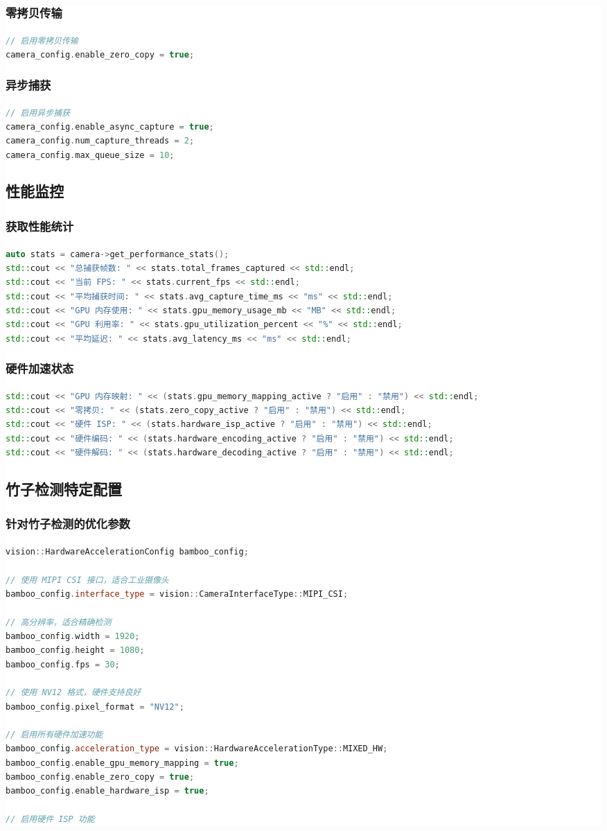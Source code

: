 ### 零拷贝传输

```cpp
// 启用零拷贝传输
camera_config.enable_zero_copy = true;
```

### 异步捕获

```cpp
// 启用异步捕获
camera_config.enable_async_capture = true;
camera_config.num_capture_threads = 2;
camera_config.max_queue_size = 10;
```

## 性能监控

### 获取性能统计

```cpp
auto stats = camera->get_performance_stats();
std::cout << "总捕获帧数: " << stats.total_frames_captured << std::endl;
std::cout << "当前 FPS: " << stats.current_fps << std::endl;
std::cout << "平均捕获时间: " << stats.avg_capture_time_ms << "ms" << std::endl;
std::cout << "GPU 内存使用: " << stats.gpu_memory_usage_mb << "MB" << std::endl;
std::cout << "GPU 利用率: " << stats.gpu_utilization_percent << "%" << std::endl;
std::cout << "平均延迟: " << stats.avg_latency_ms << "ms" << std::endl;
```

### 硬件加速状态

```cpp
std::cout << "GPU 内存映射: " << (stats.gpu_memory_mapping_active ? "启用" : "禁用") << std::endl;
std::cout << "零拷贝: " << (stats.zero_copy_active ? "启用" : "禁用") << std::endl;
std::cout << "硬件 ISP: " << (stats.hardware_isp_active ? "启用" : "禁用") << std::endl;
std::cout << "硬件编码: " << (stats.hardware_encoding_active ? "启用" : "禁用") << std::endl;
std::cout << "硬件解码: " << (stats.hardware_decoding_active ? "启用" : "禁用") << std::endl;
```

## 竹子检测特定配置

### 针对竹子检测的优化参数

```cpp
vision::HardwareAccelerationConfig bamboo_config;

// 使用 MIPI CSI 接口，适合工业摄像头
bamboo_config.interface_type = vision::CameraInterfaceType::MIPI_CSI;

// 高分辨率，适合精确检测
bamboo_config.width = 1920;
bamboo_config.height = 1080;
bamboo_config.fps = 30;

// 使用 NV12 格式，硬件支持良好
bamboo_config.pixel_format = "NV12";

// 启用所有硬件加速功能
bamboo_config.acceleration_type = vision::HardwareAccelerationType::MIXED_HW;
bamboo_config.enable_gpu_memory_mapping = true;
bamboo_config.enable_zero_copy = true;
bamboo_config.enable_hardware_isp = true;

// 启用硬件 ISP 功能
```